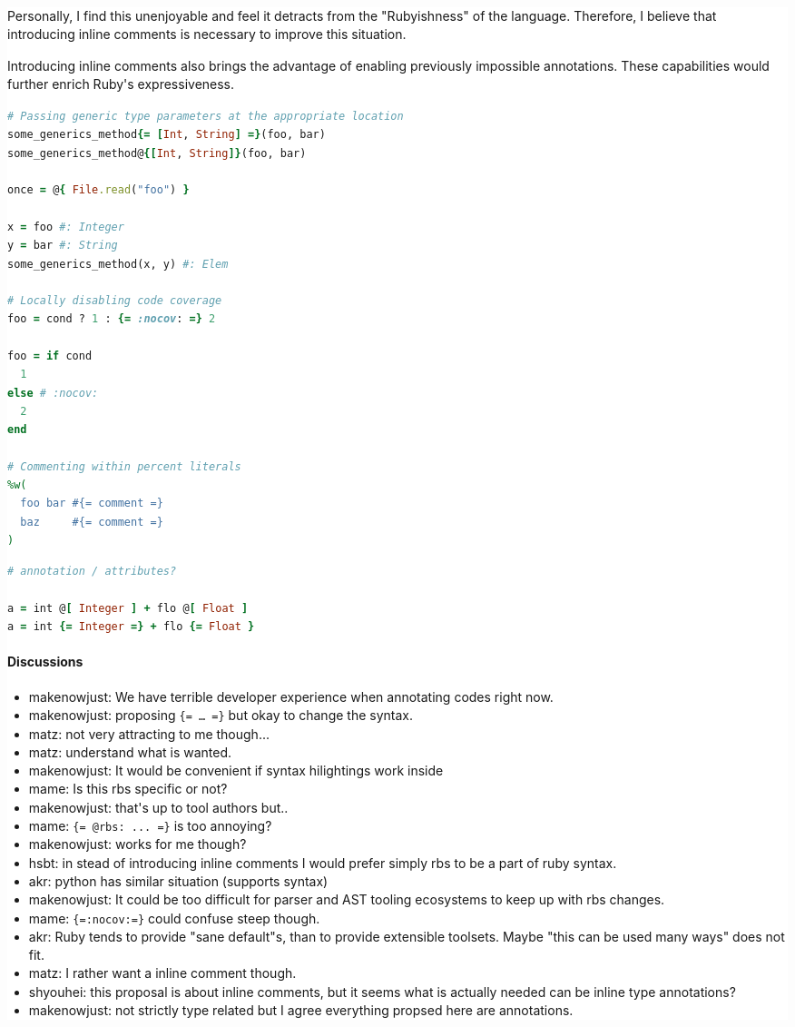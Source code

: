 Personally, I find this unenjoyable and feel it detracts from the "Rubyishness" of the language. Therefore, I believe that introducing inline comments is necessary to improve this situation.

Introducing inline comments also brings the advantage of enabling previously impossible annotations. These capabilities would further enrich Ruby's expressiveness.

```ruby
# Passing generic type parameters at the appropriate location
some_generics_method{= [Int, String] =}(foo, bar)
some_generics_method@{[Int, String]}(foo, bar)

once = @{ File.read("foo") }

x = foo #: Integer
y = bar #: String
some_generics_method(x, y) #: Elem

# Locally disabling code coverage
foo = cond ? 1 : {= :nocov: =} 2

foo = if cond
  1
else # :nocov:
  2
end

# Commenting within percent literals
%w(
  foo bar #{= comment =}
  baz     #{= comment =}
)
```

```ruby
# annotation / attributes?

a = int @[ Integer ] + flo @[ Float ]
a = int {= Integer =} + flo {= Float }
```

#### Discussions
- makenowjust: We have terrible developer experience when annotating codes right now.
- makenowjust: proposing `{= … =}` but okay to change the syntax.
- matz: not very attracting to me though...
- matz: understand what is wanted.
- makenowjust: It would be convenient if syntax hilightings work inside
- mame: Is this rbs specific or not?
- makenowjust: that's up to tool authors but..
- mame: `{= @rbs: ... =}` is too annoying?
- makenowjust: works for me though?
- hsbt: in stead of introducing inline comments I would prefer simply rbs to be a part of ruby syntax.
- akr: python has similar situation (supports syntax)
- makenowjust: It could be too difficult for parser and AST tooling ecosystems to keep up with rbs changes.
- mame: `{=:nocov:=}` could confuse steep though.
- akr: Ruby tends to provide "sane default"s, than to provide extensible toolsets.  Maybe "this can be used many ways" does not fit.
- matz:  I rather want a inline comment though.
- shyouhei: this proposal is about inline comments, but it seems what is actually needed can be inline type annotations?
- makenowjust: not strictly type related but I agree everything propsed here are annotations.
